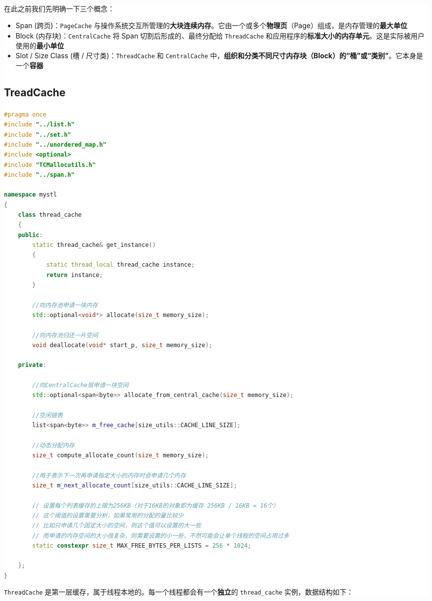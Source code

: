在此之前我们先明确一下三个概念：
- Span (跨页)：`PageCache` 与操作系统交互所管理的**大块连续内存**。它由一个或多个**物理页**（Page）组成，是内存管理的**最大单位**
- Block (内存块)：`CentralCache` 将 Span 切割后形成的、最终分配给 `ThreadCache` 和应用程序的**标准大小的内存单元**。这是实际被用户使用的**最小单位**
- Slot / Size Class (槽 / 尺寸类)：`ThreadCache` 和 `CentralCache` 中，**组织和分类不同尺寸内存块（Block）的“桶”或“类别”**。它本身是一个**容器**
## TreadCache
```cpp
#pragma once
#include "../list.h"
#include "../set.h"
#include "../unordered_map.h"
#include <optional>
#include "TCMallocutils.h"
#include "../span.h"

namespace mystl
{
	class thread_cache
	{
	public:
		static thread_cache& get_instance()
		{
			static thread_local thread_cache instance;
			return instance;
		}

		//向内存池申请一块内存
		std::optional<void*> allocate(size_t memory_size);

		//向内存池归还一片空间
		void deallocate(void* start_p, size_t memory_size);

	private:

		//向CentralCache层申请一块空间
		std::optional<span<byte>> allocate_from_central_cache(size_t memory_size);
		
		//空闲链表
		list<span<byte>> m_free_cache[size_utils::CACHE_LINE_SIZE];

		//动态分配内存
		size_t compute_allocate_count(size_t memory_size);

		//用于表示下一次再申请指定大小的内存时会申请几个内存
		size_t m_next_allocate_count[size_utils::CACHE_LINE_SIZE];

		// 设置每个列表缓存的上限为256KB（对于16KB的对象即为缓存 256KB / 16KB = 16个）
		// 这个阈值的设置需要分析，如果常用的分配的量比较少
		// 比如只申请几个固定大小的空间，则这个值可以设置的大一些
		// 而申请的内存空间的大小很复杂，则需要设置的小一些，不然可能会让单个线程的空间占用过多
		static constexpr size_t MAX_FREE_BYTES_PER_LISTS = 256 * 1024;

	};
}
```
`ThreadCache` 是第一层缓存，属于线程本地的。每一个线程都会有一个**独立**的 `thread_cache` 实例，数据结构如下：
